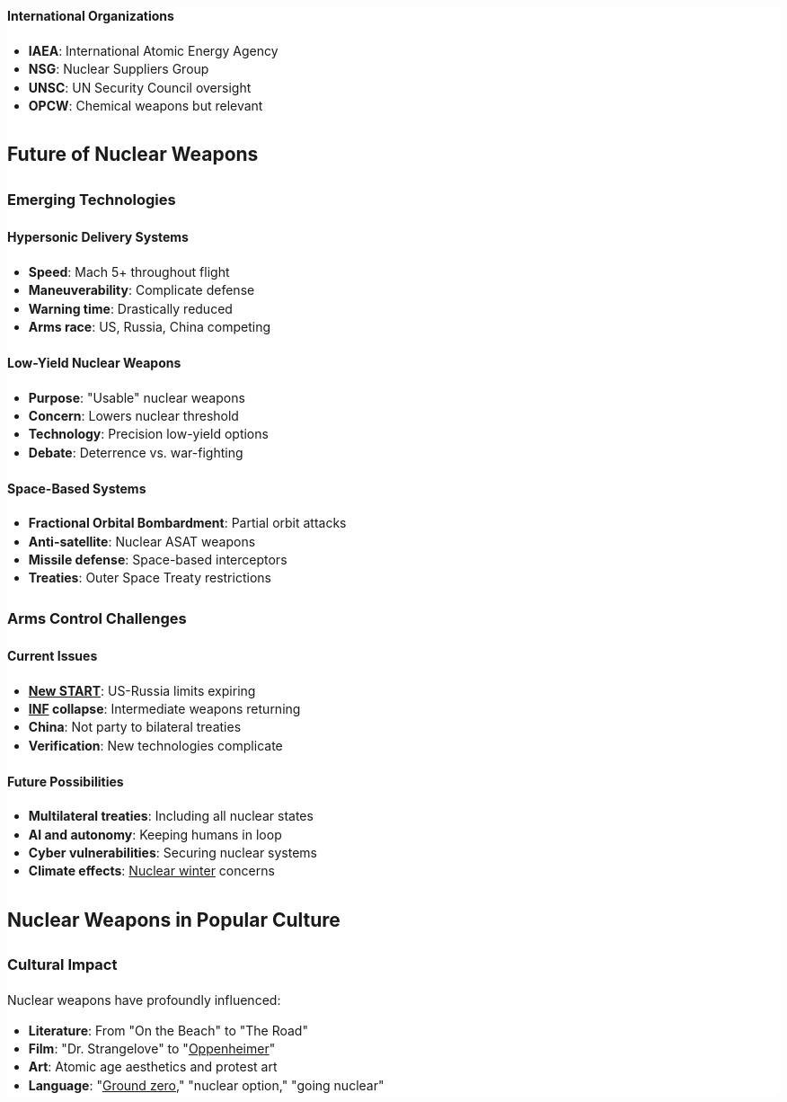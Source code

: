 #### International Organizations
- **IAEA**: International Atomic Energy Agency
- **NSG**: Nuclear Suppliers Group
- **UNSC**: UN Security Council oversight
- **OPCW**: Chemical weapons but relevant

## Future of Nuclear Weapons

### Emerging Technologies

#### Hypersonic Delivery Systems
- **Speed**: Mach 5+ throughout flight
- **Maneuverability**: Complicate defense
- **Warning time**: Drastically reduced
- **Arms race**: US, Russia, China competing

#### Low-Yield Nuclear Weapons
- **Purpose**: "Usable" nuclear weapons
- **Concern**: Lowers nuclear threshold
- **Technology**: Precision low-yield options
- **Debate**: Deterrence vs. war-fighting

#### Space-Based Systems
- **Fractional Orbital Bombardment**: Partial orbit attacks
- **Anti-satellite**: Nuclear ASAT weapons
- **Missile defense**: Space-based interceptors
- **Treaties**: Outer Space Treaty restrictions

### Arms Control Challenges

#### Current Issues
- **[New START](/terms/strategy/start-treaty)**: US-Russia limits expiring
- **[INF](/history/treaties/inf-treaty) collapse**: Intermediate weapons returning
- **China**: Not party to bilateral treaties
- **Verification**: New technologies complicate

#### Future Possibilities
- **Multilateral treaties**: Including all nuclear states
- **AI and autonomy**: Keeping humans in loop
- **Cyber vulnerabilities**: Securing nuclear systems
- **Climate effects**: [Nuclear winter](/terms/nuclear-winter) concerns

## Nuclear Weapons in Popular Culture

### Cultural Impact

Nuclear weapons have profoundly influenced:
- **Literature**: From "On the Beach" to "The Road"
- **Film**: "Dr. Strangelove" to "[Oppenheimer](/history/oppenheimer)"
- **Art**: Atomic age aesthetics and protest art
- **Language**: "[Ground zero](/terms/effects/ground-zero)," "nuclear option," "going nuclear"
